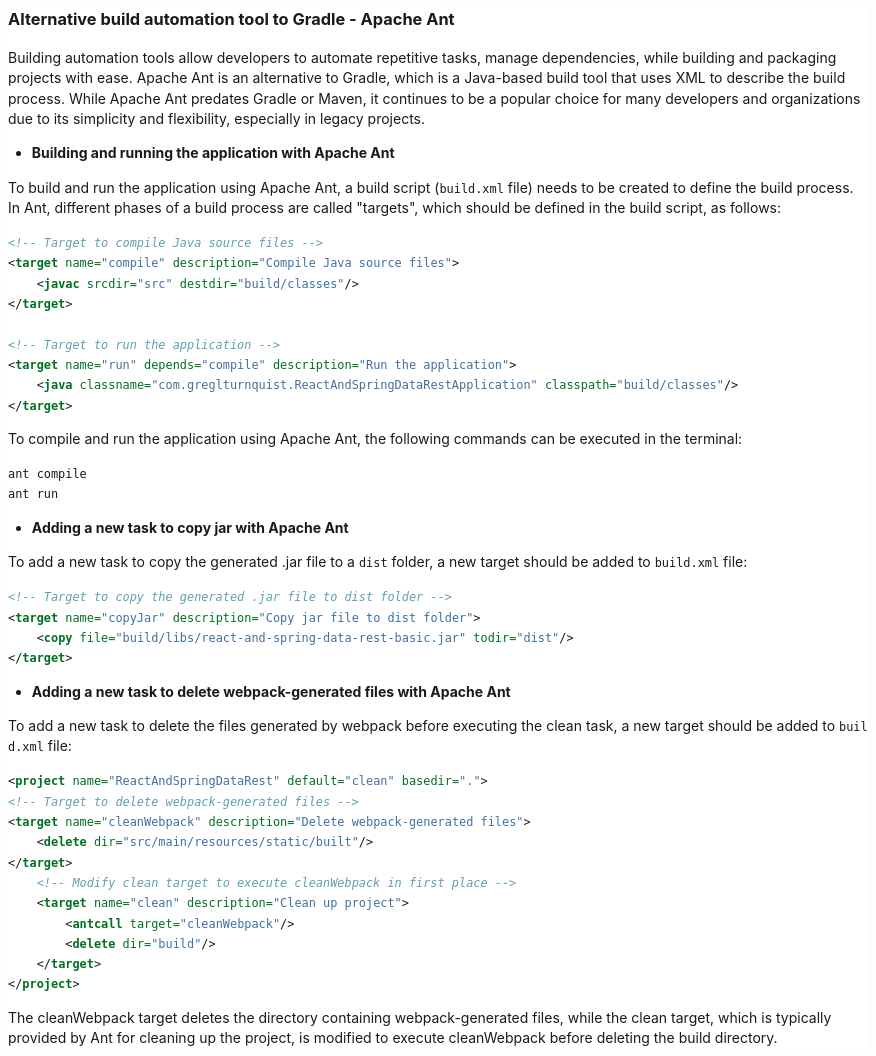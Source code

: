 ### Alternative build automation tool to Gradle - Apache Ant
Building automation tools allow developers to automate repetitive tasks, manage dependencies, while building and packaging
projects with ease. Apache Ant is an alternative to Gradle, which is a Java-based build tool that uses XML to describe the
build process. While Apache Ant predates Gradle or Maven, it continues to be a popular choice for many developers and organizations
due to its simplicity and flexibility, especially in legacy projects.

- **Building and running the application with Apache Ant**

To build and run the application using Apache Ant, a build script (`build.xml` file) needs to be created to define the build
process. In Ant, different phases of a build process are called "targets", which should be defined in the build script, as follows:
```xml
<!-- Target to compile Java source files -->
<target name="compile" description="Compile Java source files">
    <javac srcdir="src" destdir="build/classes"/>
</target>

<!-- Target to run the application -->
<target name="run" depends="compile" description="Run the application">
    <java classname="com.greglturnquist.ReactAndSpringDataRestApplication" classpath="build/classes"/>
</target>
````

To compile and run the application using Apache Ant, the following commands can be executed in the terminal:
```bash
ant compile
ant run
```

- **Adding a new task to copy jar with Apache Ant**

To add a new task to copy the generated .jar file to a `dist` folder, a new target should be added to `build.xml` file:
```xml
<!-- Target to copy the generated .jar file to dist folder -->
<target name="copyJar" description="Copy jar file to dist folder">
    <copy file="build/libs/react-and-spring-data-rest-basic.jar" todir="dist"/>
</target>
```

- **Adding a new task to delete webpack-generated files with Apache Ant**

To add a new task to delete the files generated by webpack before executing the clean task, a new target should be added to `build.xml` file:
```xml
<project name="ReactAndSpringDataRest" default="clean" basedir=".">
<!-- Target to delete webpack-generated files -->
<target name="cleanWebpack" description="Delete webpack-generated files">
    <delete dir="src/main/resources/static/built"/>
</target>
    <!-- Modify clean target to execute cleanWebpack in first place -->
    <target name="clean" description="Clean up project">
        <antcall target="cleanWebpack"/>
        <delete dir="build"/>
    </target>
</project>
```
The cleanWebpack target deletes the directory containing webpack-generated files, while the clean target, which is typically
provided by Ant for cleaning up the project, is modified to execute cleanWebpack before deleting the build directory.